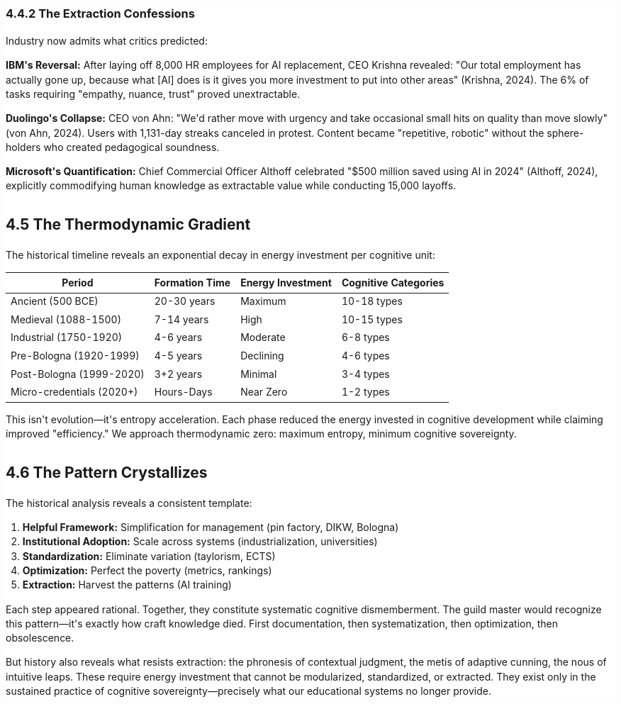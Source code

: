 ### 4.4.2 The Extraction Confessions

Industry now admits what critics predicted:

**IBM's Reversal:** After laying off 8,000 HR employees for AI replacement, CEO Krishna revealed: "Our total employment has actually gone up, because what [AI] does is it gives you more investment to put into other areas" (Krishna, 2024). The 6% of tasks requiring "empathy, nuance, trust" proved unextractable.

**Duolingo's Collapse:** CEO von Ahn: "We'd rather move with urgency and take occasional small hits on quality than move slowly" (von Ahn, 2024). Users with 1,131-day streaks canceled in protest. Content became "repetitive, robotic" without the sphere-holders who created pedagogical soundness.

**Microsoft's Quantification:** Chief Commercial Officer Althoff celebrated "$500 million saved using AI in 2024" (Althoff, 2024), explicitly commodifying human knowledge as extractable value while conducting 15,000 layoffs.

## 4.5 The Thermodynamic Gradient

The historical timeline reveals an exponential decay in energy investment per cognitive unit:

| Period | Formation Time | Energy Investment | Cognitive Categories |
|--------|---------------|-------------------|---------------------|
| Ancient (500 BCE) | 20-30 years | Maximum | 10-18 types |
| Medieval (1088-1500) | 7-14 years | High | 10-15 types |
| Industrial (1750-1920) | 4-6 years | Moderate | 6-8 types |
| Pre-Bologna (1920-1999) | 4-5 years | Declining | 4-6 types |
| Post-Bologna (1999-2020) | 3+2 years | Minimal | 3-4 types |
| Micro-credentials (2020+) | Hours-Days | Near Zero | 1-2 types |

This isn't evolution—it's entropy acceleration. Each phase reduced the energy invested in cognitive development while claiming improved "efficiency." We approach thermodynamic zero: maximum entropy, minimum cognitive sovereignty.

## 4.6 The Pattern Crystallizes

The historical analysis reveals a consistent template:

1. **Helpful Framework:** Simplification for management (pin factory, DIKW, Bologna)
2. **Institutional Adoption:** Scale across systems (industrialization, universities)
3. **Standardization:** Eliminate variation (taylorism, ECTS)
4. **Optimization:** Perfect the poverty (metrics, rankings)
5. **Extraction:** Harvest the patterns (AI training)

Each step appeared rational. Together, they constitute systematic cognitive dismemberment. The guild master would recognize this pattern—it's exactly how craft knowledge died. First documentation, then systematization, then optimization, then obsolescence.

But history also reveals what resists extraction: the phronesis of contextual judgment, the metis of adaptive cunning, the nous of intuitive leaps. These require energy investment that cannot be modularized, standardized, or extracted. They exist only in the sustained practice of cognitive sovereignty—precisely what our educational systems no longer provide.
